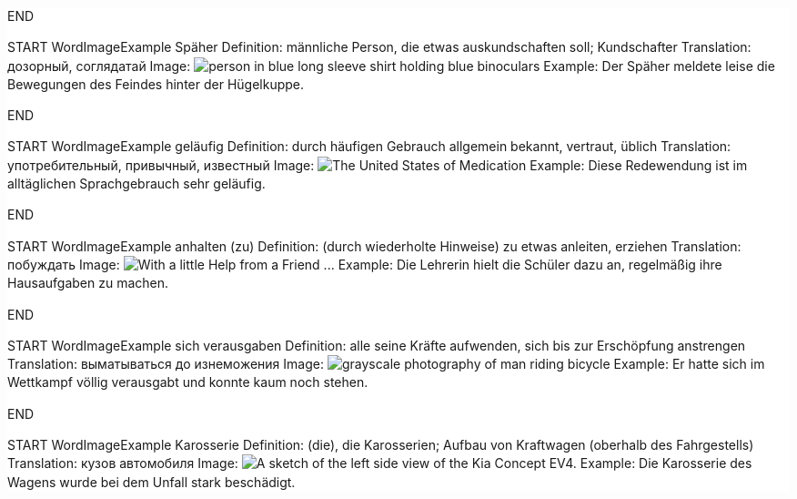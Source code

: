 END

START
WordImageExample
Späher
Definition: männliche Person, die etwas auskundschaften soll; Kundschafter
Translation: дозорный, соглядатай
Image:  ![person in blue long sleeve shirt holding blue binoculars](https://images.unsplash.com/photo-1631270314689-bc06b0e16237?crop=entropy&cs=tinysrgb&fit=max&fm=jpg&ixid=M3wzNjAwOTd8MHwxfHNlYXJjaHwyM3x8b3ZlcndhdGNofGVufDB8MHx8fDE3NDkzNzUwMTN8MA&ixlib=rb-4.1.0&q=80&w=1080)
Example: Der Späher meldete leise die Bewegungen des Feindes hinter der Hügelkuppe.

END

START
WordImageExample
geläufig
Definition: durch häufigen Gebrauch allgemein bekannt, vertraut, üblich
Translation: употребительный, привычный, известный
Image: ![The United States of Medication](https://images.unsplash.com/photo-1573883430161-de43a5c74d3d?crop=entropy&cs=tinysrgb&fit=max&fm=jpg&ixid=M3wzNjAwOTd8MHwxfHNlYXJjaHwxfHxhc3BpcmlufGVufDB8MHx8fDE3NDkzNzUxOTl8MA&ixlib=rb-4.1.0&q=80&w=1080)
Example: Diese Redewendung ist im alltäglichen Sprachgebrauch sehr geläufig.

END

START
WordImageExample
anhalten (zu)
Definition: (durch wiederholte Hinweise) zu etwas anleiten, erziehen
Translation: побуждать
Image: ![With a little Help from a Friend ...](https://images.unsplash.com/photo-1613142890313-a4c4b5d1214f?crop=entropy&cs=tinysrgb&fit=max&fm=jpg&ixid=M3wzNjAwOTd8MHwxfHNlYXJjaHwxfHxwdXNofGVufDB8MHx8fDE3NDkzNzUzMzJ8MA&ixlib=rb-4.1.0&q=80&w=1080)
Example: Die Lehrerin hielt die Schüler dazu an, regelmäßig ihre Hausaufgaben zu machen.

END

START
WordImageExample
sich verausgaben
Definition: alle seine Kräfte aufwenden, sich bis zur Erschöpfung anstrengen
Translation: выматываться до изнеможения
Image: ![grayscale photography of man riding bicycle](https://images.unsplash.com/photo-1499438075715-fc23ef376ab9?crop=entropy&cs=tinysrgb&fit=max&fm=jpg&ixid=M3wzNjAwOTd8MHwxfHNlYXJjaHwzMHx8c3BvcnR8ZW58MHwwfHx8MTc0OTM3NTQwNHww&ixlib=rb-4.1.0&q=80&w=1080)
Example: Er hatte sich im Wettkampf völlig verausgabt und konnte kaum noch stehen.

END

START
WordImageExample
Karosserie
Definition: (die), die Karosserien; Aufbau von Kraftwagen (oberhalb des Fahrgestells)
Translation: кузов автомобиля
Image: ![A sketch of the left side view of the Kia Concept EV4.](https://images.unsplash.com/photo-1704340142770-b52988e5b6eb?crop=entropy&cs=tinysrgb&fit=max&fm=jpg&ixid=M3wzNjAwOTd8MXwxfHNlYXJjaHwxfHxjYXJ8ZW58MHwwfHx8MTc0OTM3NTU4NXww&ixlib=rb-4.1.0&q=80&w=1080)
Example: Die Karosserie des Wagens wurde bei dem Unfall stark beschädigt.
